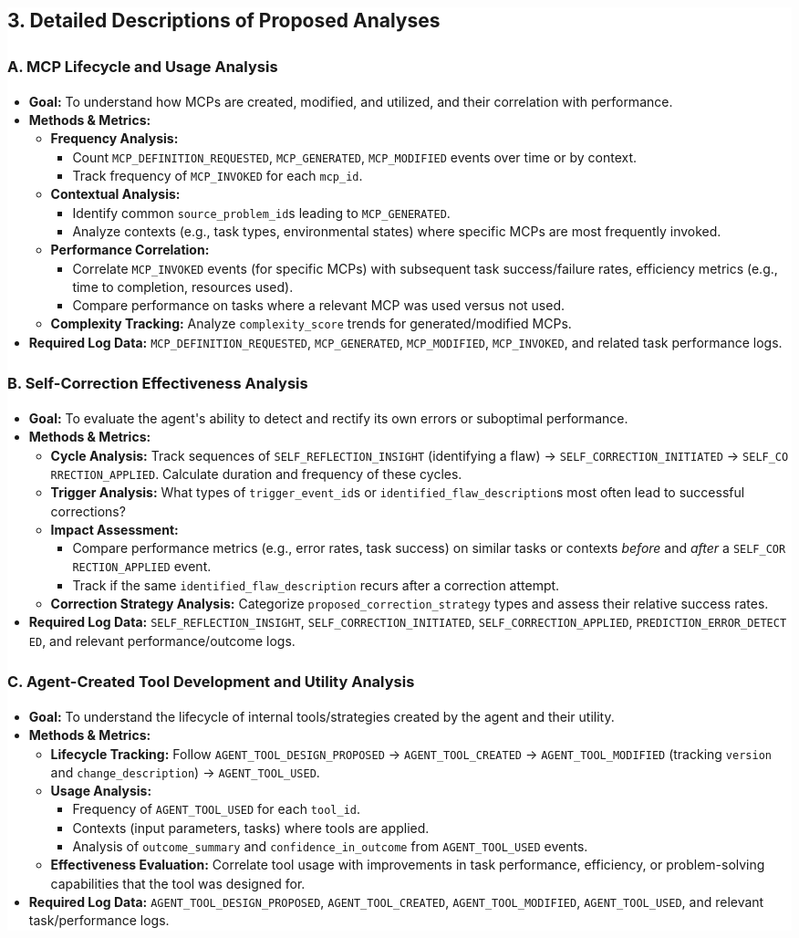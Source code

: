 ## 3. Detailed Descriptions of Proposed Analyses

### A. MCP Lifecycle and Usage Analysis

*   **Goal:** To understand how MCPs are created, modified, and utilized, and their correlation with performance.
*   **Methods & Metrics:**
    *   **Frequency Analysis:**
        *   Count `MCP_DEFINITION_REQUESTED`, `MCP_GENERATED`, `MCP_MODIFIED` events over time or by context.
        *   Track frequency of `MCP_INVOKED` for each `mcp_id`.
    *   **Contextual Analysis:**
        *   Identify common `source_problem_id`s leading to `MCP_GENERATED`.
        *   Analyze contexts (e.g., task types, environmental states) where specific MCPs are most frequently invoked.
    *   **Performance Correlation:**
        *   Correlate `MCP_INVOKED` events (for specific MCPs) with subsequent task success/failure rates, efficiency metrics (e.g., time to completion, resources used).
        *   Compare performance on tasks where a relevant MCP was used versus not used.
    *   **Complexity Tracking:** Analyze `complexity_score` trends for generated/modified MCPs.
*   **Required Log Data:** `MCP_DEFINITION_REQUESTED`, `MCP_GENERATED`, `MCP_MODIFIED`, `MCP_INVOKED`, and related task performance logs.

### B. Self-Correction Effectiveness Analysis

*   **Goal:** To evaluate the agent's ability to detect and rectify its own errors or suboptimal performance.
*   **Methods & Metrics:**
    *   **Cycle Analysis:** Track sequences of `SELF_REFLECTION_INSIGHT` (identifying a flaw) -> `SELF_CORRECTION_INITIATED` -> `SELF_CORRECTION_APPLIED`. Calculate duration and frequency of these cycles.
    *   **Trigger Analysis:** What types of `trigger_event_id`s or `identified_flaw_description`s most often lead to successful corrections?
    *   **Impact Assessment:**
        *   Compare performance metrics (e.g., error rates, task success) on similar tasks or contexts *before* and *after* a `SELF_CORRECTION_APPLIED` event.
        *   Track if the same `identified_flaw_description` recurs after a correction attempt.
    *   **Correction Strategy Analysis:** Categorize `proposed_correction_strategy` types and assess their relative success rates.
*   **Required Log Data:** `SELF_REFLECTION_INSIGHT`, `SELF_CORRECTION_INITIATED`, `SELF_CORRECTION_APPLIED`, `PREDICTION_ERROR_DETECTED`, and relevant performance/outcome logs.

### C. Agent-Created Tool Development and Utility Analysis

*   **Goal:** To understand the lifecycle of internal tools/strategies created by the agent and their utility.
*   **Methods & Metrics:**
    *   **Lifecycle Tracking:** Follow `AGENT_TOOL_DESIGN_PROPOSED` -> `AGENT_TOOL_CREATED` -> `AGENT_TOOL_MODIFIED` (tracking `version` and `change_description`) -> `AGENT_TOOL_USED`.
    *   **Usage Analysis:**
        *   Frequency of `AGENT_TOOL_USED` for each `tool_id`.
        *   Contexts (input parameters, tasks) where tools are applied.
        *   Analysis of `outcome_summary` and `confidence_in_outcome` from `AGENT_TOOL_USED` events.
    *   **Effectiveness Evaluation:** Correlate tool usage with improvements in task performance, efficiency, or problem-solving capabilities that the tool was designed for.
*   **Required Log Data:** `AGENT_TOOL_DESIGN_PROPOSED`, `AGENT_TOOL_CREATED`, `AGENT_TOOL_MODIFIED`, `AGENT_TOOL_USED`, and relevant task/performance logs.

